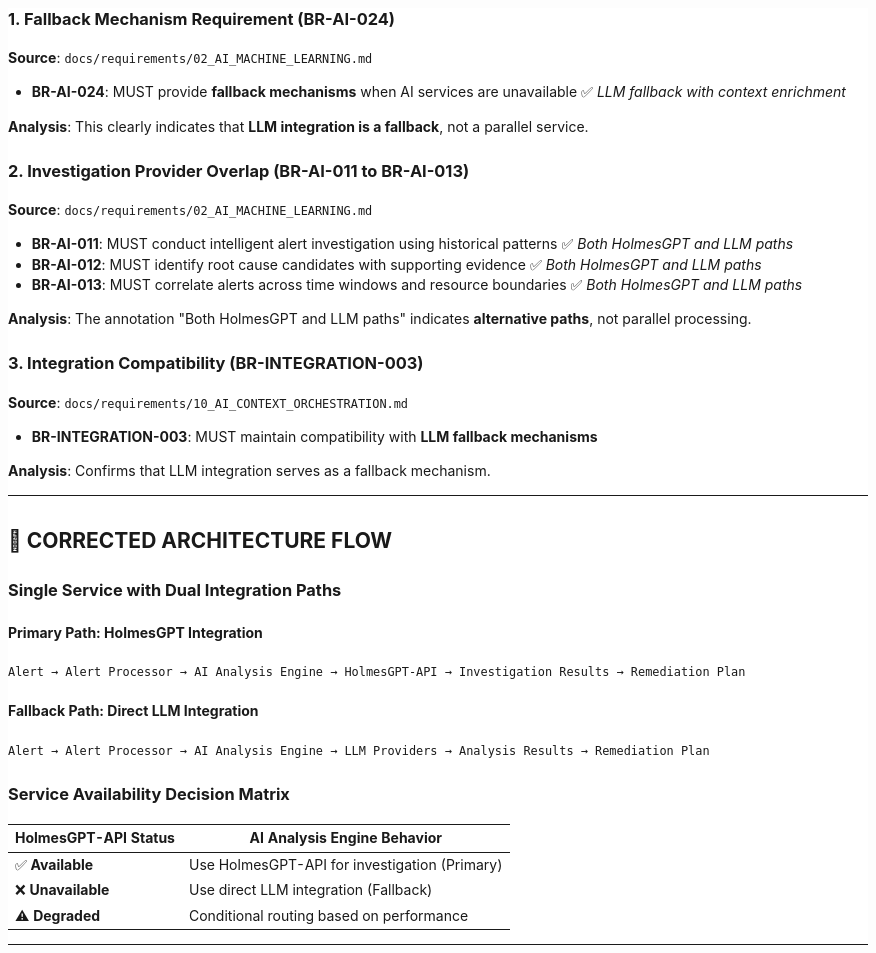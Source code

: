 ### **1. Fallback Mechanism Requirement (BR-AI-024)**
**Source**: `docs/requirements/02_AI_MACHINE_LEARNING.md`

- **BR-AI-024**: MUST provide **fallback mechanisms** when AI services are unavailable ✅ *LLM fallback with context enrichment*

**Analysis**: This clearly indicates that **LLM integration is a fallback**, not a parallel service.

### **2. Investigation Provider Overlap (BR-AI-011 to BR-AI-013)**
**Source**: `docs/requirements/02_AI_MACHINE_LEARNING.md`

- **BR-AI-011**: MUST conduct intelligent alert investigation using historical patterns ✅ *Both HolmesGPT and LLM paths*
- **BR-AI-012**: MUST identify root cause candidates with supporting evidence ✅ *Both HolmesGPT and LLM paths*
- **BR-AI-013**: MUST correlate alerts across time windows and resource boundaries ✅ *Both HolmesGPT and LLM paths*

**Analysis**: The annotation "Both HolmesGPT and LLM paths" indicates **alternative paths**, not parallel processing.

### **3. Integration Compatibility (BR-INTEGRATION-003)**
**Source**: `docs/requirements/10_AI_CONTEXT_ORCHESTRATION.md`

- **BR-INTEGRATION-003**: MUST maintain compatibility with **LLM fallback mechanisms**

**Analysis**: Confirms that LLM integration serves as a fallback mechanism.

---

## 🔄 **CORRECTED ARCHITECTURE FLOW**

### **Single Service with Dual Integration Paths**

#### **Primary Path: HolmesGPT Integration**
```
Alert → Alert Processor → AI Analysis Engine → HolmesGPT-API → Investigation Results → Remediation Plan
```

#### **Fallback Path: Direct LLM Integration**
```
Alert → Alert Processor → AI Analysis Engine → LLM Providers → Analysis Results → Remediation Plan
```

### **Service Availability Decision Matrix**

| HolmesGPT-API Status | AI Analysis Engine Behavior |
|---------------------|------------------------------|
| ✅ **Available** | Use HolmesGPT-API for investigation (Primary) |
| ❌ **Unavailable** | Use direct LLM integration (Fallback) |
| ⚠️ **Degraded** | Conditional routing based on performance |

---
